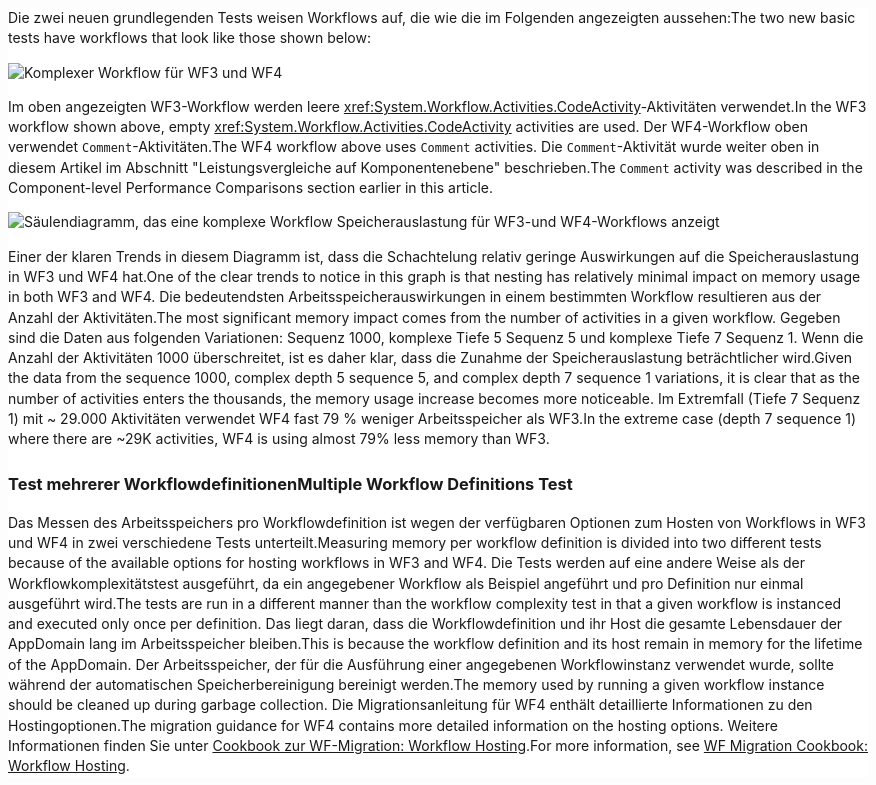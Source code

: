  <span data-ttu-id="16055-386">Die zwei neuen grundlegenden Tests weisen Workflows auf, die wie die im Folgenden angezeigten aussehen:</span><span class="sxs-lookup"><span data-stu-id="16055-386">The two new basic tests have workflows that look like those shown below:</span></span>

 ![Komplexer Workflow für WF3 und WF4](./media/performance/complex-workflow-wf3-wf4.gif)

 <span data-ttu-id="16055-388">Im oben angezeigten WF3-Workflow werden leere <xref:System.Workflow.Activities.CodeActivity>-Aktivitäten verwendet.</span><span class="sxs-lookup"><span data-stu-id="16055-388">In the WF3 workflow shown above, empty <xref:System.Workflow.Activities.CodeActivity> activities are used.</span></span>  <span data-ttu-id="16055-389">Der WF4-Workflow oben verwendet `Comment`-Aktivitäten.</span><span class="sxs-lookup"><span data-stu-id="16055-389">The WF4 workflow above uses `Comment` activities.</span></span>  <span data-ttu-id="16055-390">Die `Comment`-Aktivität wurde weiter oben in diesem Artikel im Abschnitt "Leistungsvergleiche auf Komponentenebene" beschrieben.</span><span class="sxs-lookup"><span data-stu-id="16055-390">The `Comment` activity was described in the Component-level Performance Comparisons section earlier in this article.</span></span>

 ![Säulendiagramm, das eine komplexe Workflow Speicherauslastung für WF3-und WF4-Workflows anzeigt](./media/performance/complex-memory-usage-wf3-wf4.gif)

 <span data-ttu-id="16055-392">Einer der klaren Trends in diesem Diagramm ist, dass die Schachtelung relativ geringe Auswirkungen auf die Speicherauslastung in WF3 und WF4 hat.</span><span class="sxs-lookup"><span data-stu-id="16055-392">One of the clear trends to notice in this graph is that nesting has relatively minimal impact on memory usage in both WF3 and WF4.</span></span>  <span data-ttu-id="16055-393">Die bedeutendsten Arbeitsspeicherauswirkungen in einem bestimmten Workflow resultieren aus der Anzahl der Aktivitäten.</span><span class="sxs-lookup"><span data-stu-id="16055-393">The most significant memory impact comes from the number of activities in a given workflow.</span></span>  <span data-ttu-id="16055-394">Gegeben sind die Daten aus folgenden Variationen: Sequenz 1000, komplexe Tiefe 5 Sequenz 5 und komplexe Tiefe 7 Sequenz 1. Wenn die Anzahl der Aktivitäten 1000 überschreitet, ist es daher klar, dass die Zunahme der Speicherauslastung beträchtlicher wird.</span><span class="sxs-lookup"><span data-stu-id="16055-394">Given the data from the sequence 1000, complex depth 5 sequence 5, and complex depth 7 sequence 1 variations, it is clear that as the number of activities enters the thousands, the memory usage increase becomes more noticeable.</span></span>  <span data-ttu-id="16055-395">Im Extremfall (Tiefe 7 Sequenz 1) mit ~ 29.000 Aktivitäten verwendet WF4 fast 79 % weniger Arbeitsspeicher als WF3.</span><span class="sxs-lookup"><span data-stu-id="16055-395">In the extreme case (depth 7 sequence 1) where there are ~29K activities, WF4 is using almost 79% less memory than WF3.</span></span>

### <a name="multiple-workflow-definitions-test"></a><span data-ttu-id="16055-396">Test mehrerer Workflowdefinitionen</span><span class="sxs-lookup"><span data-stu-id="16055-396">Multiple Workflow Definitions Test</span></span>
 <span data-ttu-id="16055-397">Das Messen des Arbeitsspeichers pro Workflowdefinition ist wegen der verfügbaren Optionen zum Hosten von Workflows in WF3 und WF4 in zwei verschiedene Tests unterteilt.</span><span class="sxs-lookup"><span data-stu-id="16055-397">Measuring memory per workflow definition is divided into two different tests because of the available options for hosting workflows in WF3 and WF4.</span></span>  <span data-ttu-id="16055-398">Die Tests werden auf eine andere Weise als der Workflowkomplexitätstest ausgeführt, da ein angegebener Workflow als Beispiel angeführt und pro Definition nur einmal ausgeführt wird.</span><span class="sxs-lookup"><span data-stu-id="16055-398">The tests are run in a different manner than the workflow complexity test in that a given workflow is instanced and executed only once per definition.</span></span>  <span data-ttu-id="16055-399">Das liegt daran, dass die Workflowdefinition und ihr Host die gesamte Lebensdauer der AppDomain lang im Arbeitsspeicher bleiben.</span><span class="sxs-lookup"><span data-stu-id="16055-399">This is because the workflow definition and its host remain in memory for the lifetime of the AppDomain.</span></span>  <span data-ttu-id="16055-400">Der Arbeitsspeicher, der für die Ausführung einer angegebenen Workflowinstanz verwendet wurde, sollte während der automatischen Speicherbereinigung bereinigt werden.</span><span class="sxs-lookup"><span data-stu-id="16055-400">The memory used by running a given workflow instance should be cleaned up during garbage collection.</span></span>  <span data-ttu-id="16055-401">Die Migrationsanleitung für WF4 enthält detaillierte Informationen zu den Hostingoptionen.</span><span class="sxs-lookup"><span data-stu-id="16055-401">The migration guidance for WF4 contains more detailed information on the hosting options.</span></span> <span data-ttu-id="16055-402">Weitere Informationen finden Sie unter [Cookbook zur WF-Migration: Workflow Hosting](migration-guidance.md).</span><span class="sxs-lookup"><span data-stu-id="16055-402">For more information, see [WF Migration Cookbook: Workflow Hosting](migration-guidance.md).</span></span>
